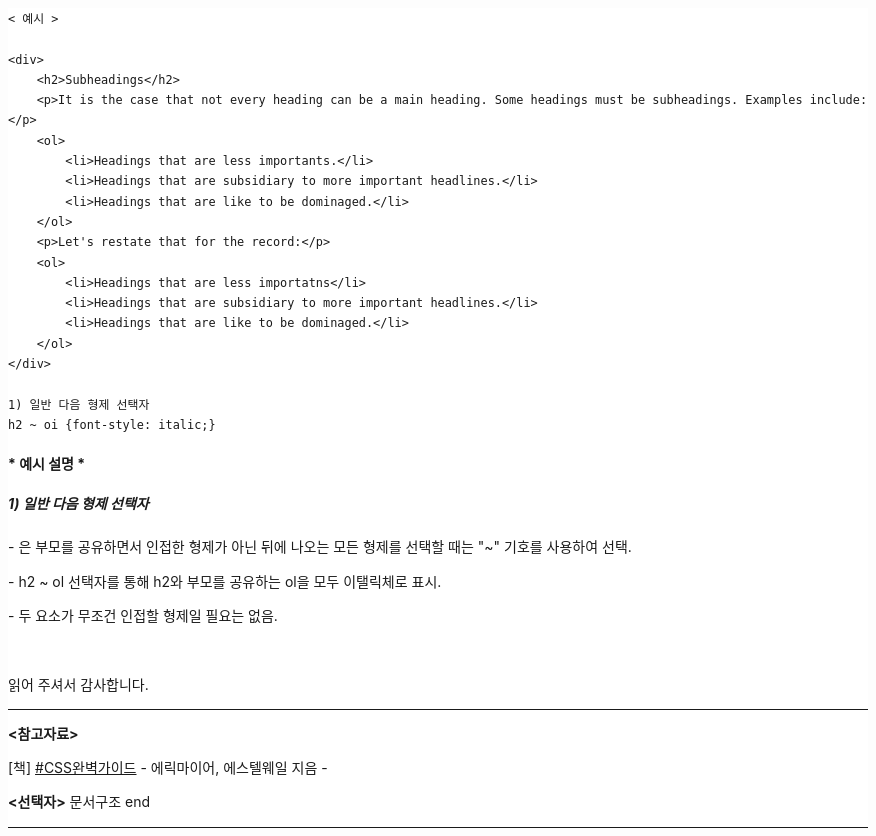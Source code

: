 ```
< 예시 >

<div>
    <h2>Subheadings</h2>
    <p>It is the case that not every heading can be a main heading. Some headings must be subheadings. Examples include:</p>
    <ol>
        <li>Headings that are less importants.</li>
        <li>Headings that are subsidiary to more important headlines.</li>
        <li>Headings that are like to be dominaged.</li>
    </ol>
    <p>Let's restate that for the record:</p>
    <ol>
        <li>Headings that are less importatns</li>
        <li>Headings that are subsidiary to more important headlines.</li>
        <li>Headings that are like to be dominaged.</li>
    </ol>
</div>

1) 일반 다음 형제 선택자
h2 ~ oi {font-style: italic;}

```


#### \* 예시 설명 \*

 ##### 1) 일반 다음 형제 선택자

 \- 은 부모를 공유하면서 인접한 형제가 아닌 뒤에 나오는 모든 형제를 선택할 때는 "~" 기호를 사용하여 선택.

 \- h2 ~ ol 선택자를 통해 h2와 부모를 공유하는 ol을 모두 이탤릭체로 표시. 

 \- 두 요소가 무조건 인접할 형제일 필요는 없음. 

</br>

 <span>읽어 주셔서 감사합니다.</span>

---

<strong><참고자료></strong>
</br>

[책] [#CSS완벽가이드][css완벽가이드] - 에릭마이어, 에스텔웨일 지음 -
</br>


<strong><선택자></strong> 문서구조 end

---

[css완벽가이드]: http://www.yes24.com/Product/Goods/98858290
